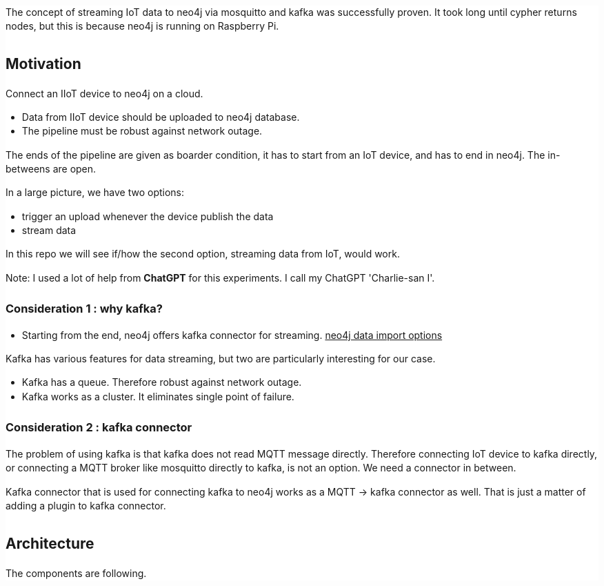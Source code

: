The concept of streaming IoT data to neo4j via mosquitto and kafka was successfully proven. 
It took long until cypher returns nodes, but this is because neo4j is running on Raspberry Pi. 

## Motivation

Connect an IIoT device to neo4j on a cloud. 

* Data from IIoT device should be uploaded to neo4j database.
* The pipeline must be robust against network outage. 

The ends of the pipeline are given as boarder condition, it has to start 
from an IoT device, and has to end in neo4j. The in-betweens are open. 

In a large picture, we have two options: 
* trigger an upload whenever the device publish the data
* stream data

In this repo we will see if/how the second option, streaming data from IoT,
would work. 

Note: I used a lot of help from **ChatGPT** for this experiments. 
I call my ChatGPT 'Charlie-san I'.

### Consideration 1 : why kafka?

- Starting from the end, neo4j offers kafka connector for streaming. 
[neo4j data import options](https://neo4j.com/docs/getting-started/data-import/)
  
Kafka has various features for data streaming, but two are particularly interesting for our case.
- Kafka has a queue. Therefore robust against network outage. 
- Kafka works as a cluster. It eliminates single point of failure.  

### Consideration 2 : kafka connector

The problem of using kafka is that kafka does not read MQTT message directly. 
Therefore connecting IoT device to kafka directly, or connecting a MQTT broker like mosquitto
directly to kafka, is not an option. We need a connector in between. 

Kafka connector that is used for connecting kafka to neo4j works as a MQTT -> kafka connector
as well. That is just a matter of adding a plugin to kafka connector. 

## Architecture

The components are following. 
